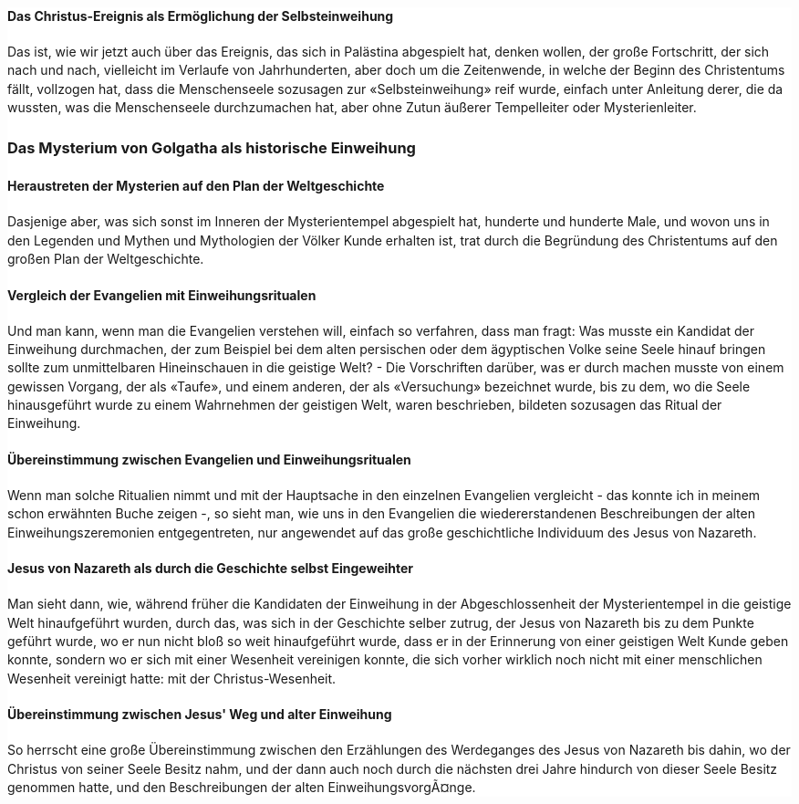 #### Das Christus-Ereignis als Ermöglichung der Selbsteinweihung

Das ist, wie wir jetzt auch über das Ereignis, das sich in Palästina abgespielt hat, denken wollen, der große Fortschritt, der sich nach und nach, vielleicht im Verlaufe von Jahrhunderten, aber doch um die Zeitenwende, in welche der Beginn des Christentums fällt, vollzogen hat, dass die Menschenseele sozusagen zur «Selbsteinweihung» reif wurde, einfach unter Anleitung derer, die da wussten, was die Menschenseele durchzumachen hat, aber ohne Zutun äußerer Tempelleiter oder Mysterienleiter.

### Das Mysterium von Golgatha als historische Einweihung

#### Heraustreten der Mysterien auf den Plan der Weltgeschichte

Dasjenige aber, was sich sonst im Inneren der Mysterientempel abgespielt hat, hunderte und hunderte Male, und wovon uns in den Legenden und Mythen und Mythologien der Völker Kunde erhalten ist, trat durch die Begründung des Christentums auf den großen Plan der Weltgeschichte.

#### Vergleich der Evangelien mit Einweihungsritualen

Und man kann, wenn man die Evangelien verstehen will, einfach so verfahren, dass man fragt: Was musste ein Kandidat der Einweihung durchmachen, der zum Beispiel bei dem alten persischen oder dem ägyptischen Volke seine Seele hinauf bringen sollte zum unmittelbaren Hineinschauen in die geistige Welt? - Die Vorschriften darüber, was er durch machen musste von einem gewissen Vorgang, der als «Taufe», und einem anderen, der als «Versuchung» bezeichnet wurde, bis zu dem, wo die Seele hinausgeführt wurde zu einem Wahrnehmen der geistigen Welt, waren beschrieben, bildeten sozusagen das Ritual der Einweihung.

#### Übereinstimmung zwischen Evangelien und Einweihungsritualen

Wenn man solche Ritualien nimmt und mit der Hauptsache in den einzelnen Evangelien vergleicht - das konnte ich in meinem schon erwähnten Buche zeigen -, so sieht man, wie uns in den Evangelien die wiedererstandenen Beschreibungen der alten Einweihungszeremonien entgegentreten, nur angewendet auf das große geschichtliche Individuum des Jesus von Nazareth.

#### Jesus von Nazareth als durch die Geschichte selbst Eingeweihter

Man sieht dann, wie, während früher die Kandidaten der Einweihung in der Abgeschlossenheit der Mysterientempel in die geistige Welt hinaufgeführt wurden, durch das, was sich in der Geschichte selber zutrug, der Jesus von Nazareth bis zu dem Punkte geführt wurde, wo er nun nicht bloß so weit hinaufgeführt wurde, dass er in der Erinnerung von einer geistigen Welt Kunde geben konnte, sondern wo er sich mit einer Wesenheit vereinigen konnte, die sich vorher wirklich noch nicht mit einer menschlichen Wesenheit vereinigt hatte: mit der Christus-Wesenheit.

#### Übereinstimmung zwischen Jesus' Weg und alter Einweihung

So herrscht eine große Übereinstimmung zwischen den Erzählungen des Werdeganges des Jesus von Nazareth bis dahin, wo der Christus von seiner Seele Besitz nahm, und der dann auch noch durch die nächsten drei Jahre hindurch von dieser Seele Besitz genommen hatte, und den Beschreibungen der alten EinweihungsvorgÃ¤nge.
